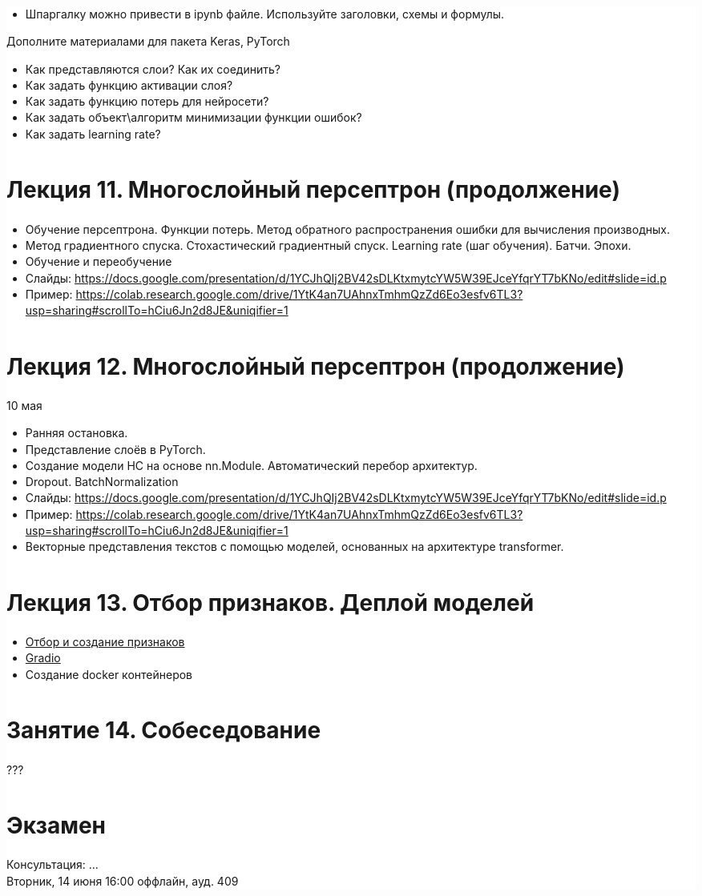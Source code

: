 * Шпаргалку можно привести в ipynb файле. Используйте заголовки, схемы и формулы.


Дополните материалами для пакета Keras, PyTorch
- Как представляются слои? Как их соединить?
- Как задать функцию активации слоя?
- Как задать функцию потерь для нейросети?
- Как задать объект\алгоритм минимизации функции ошибок?
- Как задать learning rate?


# Лекция 11. Многослойный персептрон (продолжение)
- Обучение персептрона. Функции потерь. Метод обратного распространения ошибки для вычисления производных. 
- Метод градиентного спуска. Стохастический градиентный спуск. Learning rate (шаг обучения). Батчи. Эпохи.
- Обучение и переобучение 
- Слайды: https://docs.google.com/presentation/d/1YCJhQIj2BV42sDLKtxmytcYW5W39EJceYfqrYT7bKNo/edit#slide=id.p
- Пример: https://colab.research.google.com/drive/1YtK4an7UAhnxTmhmQzZd6Eo3esfv6TL3?usp=sharing#scrollTo=hCiu6Jn2d8JE&uniqifier=1




# Лекция 12. Многослойный персептрон (продолжение)
10 мая
- Ранняя остановка. 
- Представление слоёв в PyTorch. 
- Создание модели НС на основе nn.Module. Автоматический перебор архитектур.
- Dropout. BatchNormalization
- Слайды: https://docs.google.com/presentation/d/1YCJhQIj2BV42sDLKtxmytcYW5W39EJceYfqrYT7bKNo/edit#slide=id.p
- Пример: https://colab.research.google.com/drive/1YtK4an7UAhnxTmhmQzZd6Eo3esfv6TL3?usp=sharing#scrollTo=hCiu6Jn2d8JE&uniqifier=1
- Векторные представления текстов c помощью моделей, основанных на архитектуре transformer.



# Лекция 13. Отбор признаков. Деплой моделей

- [Отбор и создание признаков](../examples/features.ipynb)
- [Gradio](../examples/gradio.ipynb)
- Создание docker контейнеров

# Занятие 14. Собеседование
???


# Экзамен
Консультация: ...\
Вторник, 14 июня 16:00 оффлайн, ауд. 409
